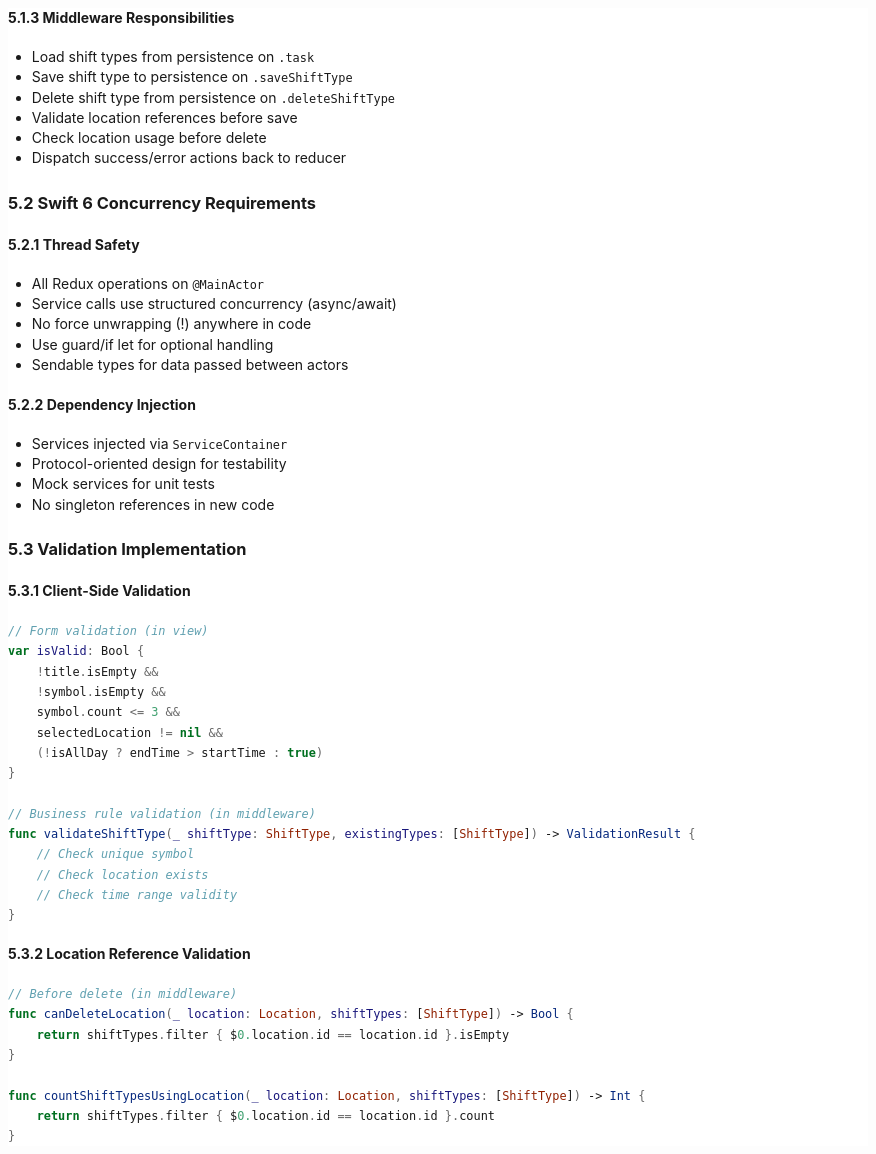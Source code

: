 #### 5.1.3 Middleware Responsibilities
- Load shift types from persistence on `.task`
- Save shift type to persistence on `.saveShiftType`
- Delete shift type from persistence on `.deleteShiftType`
- Validate location references before save
- Check location usage before delete
- Dispatch success/error actions back to reducer

### 5.2 Swift 6 Concurrency Requirements

#### 5.2.1 Thread Safety
- All Redux operations on `@MainActor`
- Service calls use structured concurrency (async/await)
- No force unwrapping (!) anywhere in code
- Use guard/if let for optional handling
- Sendable types for data passed between actors

#### 5.2.2 Dependency Injection
- Services injected via `ServiceContainer`
- Protocol-oriented design for testability
- Mock services for unit tests
- No singleton references in new code

### 5.3 Validation Implementation

#### 5.3.1 Client-Side Validation
```swift
// Form validation (in view)
var isValid: Bool {
    !title.isEmpty &&
    !symbol.isEmpty &&
    symbol.count <= 3 &&
    selectedLocation != nil &&
    (!isAllDay ? endTime > startTime : true)
}

// Business rule validation (in middleware)
func validateShiftType(_ shiftType: ShiftType, existingTypes: [ShiftType]) -> ValidationResult {
    // Check unique symbol
    // Check location exists
    // Check time range validity
}
```

#### 5.3.2 Location Reference Validation
```swift
// Before delete (in middleware)
func canDeleteLocation(_ location: Location, shiftTypes: [ShiftType]) -> Bool {
    return shiftTypes.filter { $0.location.id == location.id }.isEmpty
}

func countShiftTypesUsingLocation(_ location: Location, shiftTypes: [ShiftType]) -> Int {
    return shiftTypes.filter { $0.location.id == location.id }.count
}
```

